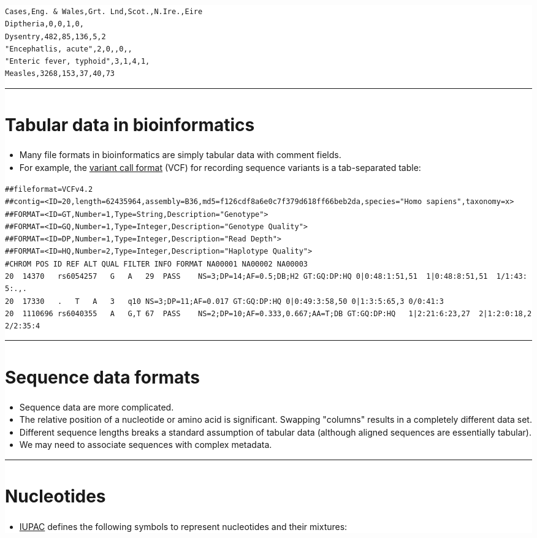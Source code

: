 ```
Cases,Eng. & Wales,Grt. Lnd,Scot.,N.Ire.,Eire
Diptheria,0,0,1,0,
Dysentry,482,85,136,5,2
"Encephatlis, acute",2,0,,0,,
"Enteric fever, typhoid",3,1,4,1,
Measles,3268,153,37,40,73
```

---

# Tabular data in bioinformatics

* Many file formats in bioinformatics are simply tabular data with comment fields.
* For example, the [variant call format](https://gatk.broadinstitute.org/hc/en-us/articles/360035531692?id=11005) (VCF) for recording sequence variants is a tab-separated table:

```
##fileformat=VCFv4.2
##contig=<ID=20,length=62435964,assembly=B36,md5=f126cdf8a6e0c7f379d618ff66beb2da,species="Homo sapiens",taxonomy=x>
##FORMAT=<ID=GT,Number=1,Type=String,Description="Genotype">
##FORMAT=<ID=GQ,Number=1,Type=Integer,Description="Genotype Quality">
##FORMAT=<ID=DP,Number=1,Type=Integer,Description="Read Depth">
##FORMAT=<ID=HQ,Number=2,Type=Integer,Description="Haplotype Quality">
#CHROM POS ID REF ALT QUAL FILTER INFO FORMAT NA00001 NA00002 NA00003
20	14370	rs6054257	G	A	29	PASS	NS=3;DP=14;AF=0.5;DB;H2	GT:GQ:DP:HQ 0|0:48:1:51,51	1|0:48:8:51,51	1/1:43:5:.,.
20	17330	.	T	A	3	q10	NS=3;DP=11;AF=0.017	GT:GQ:DP:HQ	0|0:49:3:58,50 0|1:3:5:65,3	0/0:41:3
20	1110696	rs6040355	A	G,T	67	PASS	NS=2;DP=10;AF=0.333,0.667;AA=T;DB GT:GQ:DP:HQ	1|2:21:6:23,27	2|1:2:0:18,2	2/2:35:4
```

---

# Sequence data formats

* Sequence data are more complicated.
* The relative position of a nucleotide or amino acid is significant.  Swapping "columns" results in a completely different data set.
* Different sequence lengths breaks a standard assumption of tabular data (although aligned sequences are essentially tabular).
* We may need to associate sequences with complex metadata.

---

# Nucleotides

* [IUPAC](https://iupac.org/) defines the following symbols to represent nucleotides and their mixtures:
